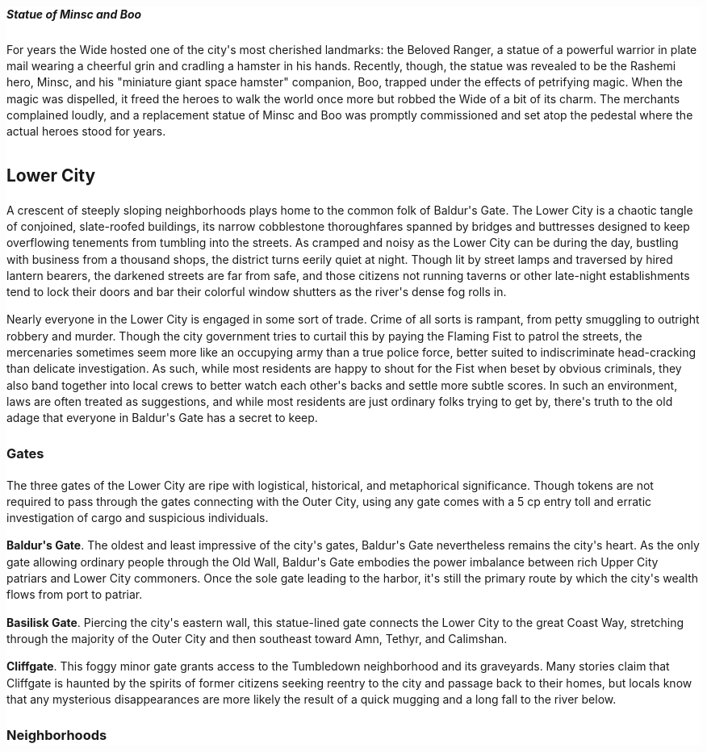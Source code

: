 ##### Statue of Minsc and Boo

For years the Wide hosted one of the city's most cherished landmarks: the Beloved Ranger, a statue of a powerful warrior in plate mail wearing a cheerful grin and cradling a hamster in his hands. Recently, though, the statue was revealed to be the Rashemi hero, Minsc, and his "miniature giant space hamster" companion, Boo, trapped under the effects of petrifying magic. When the magic was dispelled, it freed the heroes to walk the world once more but robbed the Wide of a bit of its charm. The merchants complained loudly, and a replacement statue of Minsc and Boo was promptly commissioned and set atop the pedestal where the actual heroes stood for years.

## Lower City

A crescent of steeply sloping neighborhoods plays home to the common folk of Baldur's Gate. The Lower City is a chaotic tangle of conjoined, slate-roofed buildings, its narrow cobblestone thoroughfares spanned by bridges and buttresses designed to keep overflowing tenements from tumbling into the streets. As cramped and noisy as the Lower City can be during the day, bustling with business from a thousand shops, the district turns eerily quiet at night. Though lit by street lamps and traversed by hired lantern bearers, the darkened streets are far from safe, and those citizens not running taverns or other late-night establishments tend to lock their doors and bar their colorful window shutters as the river's dense fog rolls in.

Nearly everyone in the Lower City is engaged in some sort of trade. Crime of all sorts is rampant, from petty smuggling to outright robbery and murder. Though the city government tries to curtail this by paying the Flaming Fist to patrol the streets, the mercenaries sometimes seem more like an occupying army than a true police force, better suited to indiscriminate head-cracking than delicate investigation. As such, while most residents are happy to shout for the Fist when beset by obvious criminals, they also band together into local crews to better watch each other's backs and settle more subtle scores. In such an environment, laws are often treated as suggestions, and while most residents are just ordinary folks trying to get by, there's truth to the old adage that everyone in Baldur's Gate has a secret to keep.

### Gates

The three gates of the Lower City are ripe with logistical, historical, and metaphorical significance. Though tokens are not required to pass through the gates connecting with the Outer City, using any gate comes with a 5 cp entry toll and erratic investigation of cargo and suspicious individuals.

**Baldur's Gate**. The oldest and least impressive of the city's gates, Baldur's Gate nevertheless remains the city's heart. As the only gate allowing ordinary people through the Old Wall, Baldur's Gate embodies the power imbalance between rich Upper City patriars and Lower City commoners. Once the sole gate leading to the harbor, it's still the primary route by which the city's wealth flows from port to patriar.

**Basilisk Gate**. Piercing the city's eastern wall, this statue-lined gate connects the Lower City to the great Coast Way, stretching through the majority of the Outer City and then southeast toward Amn, Tethyr, and Calimshan.

**Cliffgate**. This foggy minor gate grants access to the Tumbledown neighborhood and its graveyards. Many stories claim that Cliffgate is haunted by the spirits of former citizens seeking reentry to the city and passage back to their homes, but locals know that any mysterious disappearances are more likely the result of a quick mugging and a long fall to the river below.

### Neighborhoods
